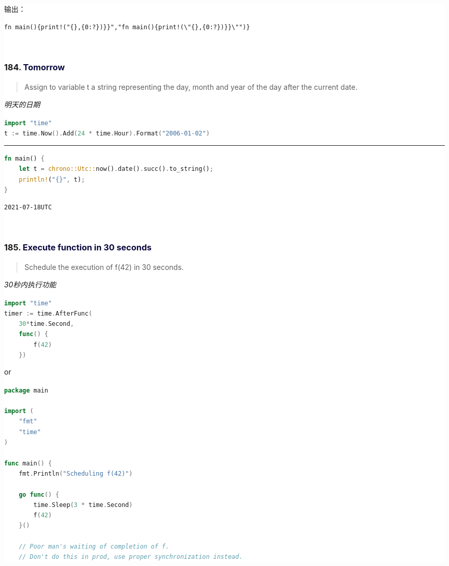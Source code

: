 输出：

`fn main(){print!("{},{0:?})}}","fn main(){print!(\"{},{0:?})}}\"")}`


<br>

### 184. <font color="0c0a3e">Tomorrow</font>


> Assign to variable t a string representing the day, month and year of the day after the current date.


*明天的日期*

```go
import "time"
t := time.Now().Add(24 * time.Hour).Format("2006-01-02")
```

---

```rust
fn main() {
    let t = chrono::Utc::now().date().succ().to_string();
    println!("{}", t);
}

```

`2021-07-18UTC`

<br>

### 185. <font color="0c0a3e">Execute function in 30 seconds</font>

> Schedule the execution of f(42) in 30 seconds.


*30秒内执行功能*

```go
import "time"
timer := time.AfterFunc(
	30*time.Second,
	func() {
		f(42)
	})
```


or

```go
package main

import (
	"fmt"
	"time"
)

func main() {
	fmt.Println("Scheduling f(42)")

	go func() {
		time.Sleep(3 * time.Second)
		f(42)
	}()

	// Poor man's waiting of completion of f.
	// Don't do this in prod, use proper synchronization instead.
```